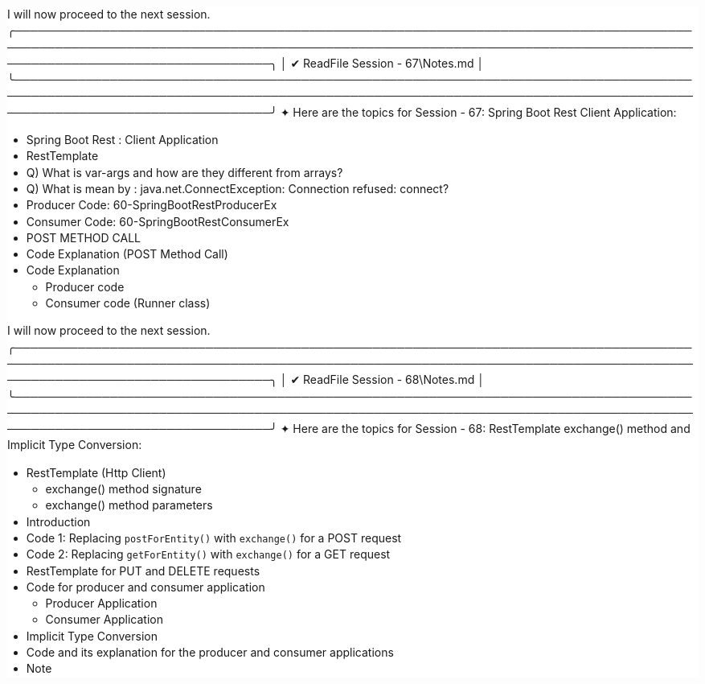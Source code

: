 
I will now proceed to the next session.
╭────────────────────────────────────────────────────────────────────────────────────────────────────────────────────────────────────────────────────────────────────────────────────────────────────────────╮
│ ✔  ReadFile Session - 67\Notes.md                                                                                                                                                                          │
╰────────────────────────────────────────────────────────────────────────────────────────────────────────────────────────────────────────────────────────────────────────────────────────────────────────────╯
✦ Here are the topics for Session - 67: Spring Boot Rest Client Application:


* Spring Boot Rest : Client Application
* RestTemplate
* Q) What is var-args and how are they different from arrays?
* Q) What is mean by : java.net.ConnectException: Connection refused: connect?
* Producer Code: 60-SpringBootRestProducerEx
* Consumer Code: 60-SpringBootRestConsumerEx
* POST METHOD CALL
* Code Explanation (POST Method Call)
* Code Explanation
    * Producer code
    * Consumer code (Runner class)


I will now proceed to the next session.
╭────────────────────────────────────────────────────────────────────────────────────────────────────────────────────────────────────────────────────────────────────────────────────────────────────────────╮
│ ✔  ReadFile Session - 68\Notes.md                                                                                                                                                                          │
╰────────────────────────────────────────────────────────────────────────────────────────────────────────────────────────────────────────────────────────────────────────────────────────────────────────────╯
✦ Here are the topics for Session - 68: RestTemplate exchange() method and Implicit Type Conversion:


* RestTemplate (Http Client)
    * exchange() method signature
    * exchange() method parameters
* Introduction
* Code 1: Replacing `postForEntity()` with `exchange()` for a POST request
* Code 2: Replacing `getForEntity()` with `exchange()` for a GET request
* RestTemplate for PUT and DELETE requests
* Code for producer and consumer application
    * Producer Application
    * Consumer Application
* Implicit Type Conversion
* Code and its explanation for the producer and consumer applications
* Note
